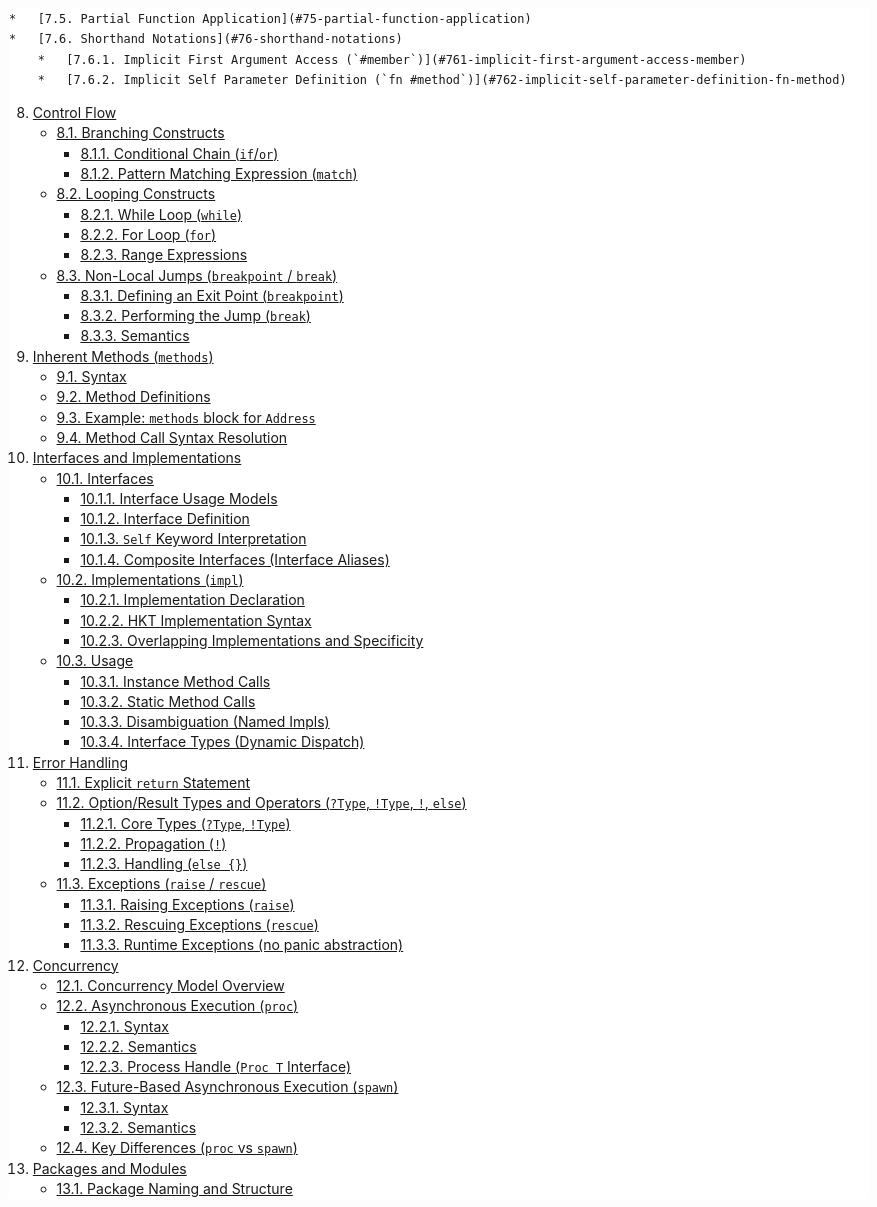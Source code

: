     *   [7.5. Partial Function Application](#75-partial-function-application)
    *   [7.6. Shorthand Notations](#76-shorthand-notations)
        *   [7.6.1. Implicit First Argument Access (`#member`)](#761-implicit-first-argument-access-member)
        *   [7.6.2. Implicit Self Parameter Definition (`fn #method`)](#762-implicit-self-parameter-definition-fn-method)
8.  [Control Flow](#8-control-flow)
    *   [8.1. Branching Constructs](#81-branching-constructs)
        *   [8.1.1. Conditional Chain (`if`/`or`)](#811-conditional-chain-ifor)
        *   [8.1.2. Pattern Matching Expression (`match`)](#812-pattern-matching-expression-match)
    *   [8.2. Looping Constructs](#82-looping-constructs)
        *   [8.2.1. While Loop (`while`)](#821-while-loop-while)
        *   [8.2.2. For Loop (`for`)](#822-for-loop-for)
        *   [8.2.3. Range Expressions](#823-range-expressions)
    *   [8.3. Non-Local Jumps (`breakpoint` / `break`)](#83-non-local-jumps-breakpoint--break)
        *   [8.3.1. Defining an Exit Point (`breakpoint`)](#831-defining-an-exit-point-breakpoint)
        *   [8.3.2. Performing the Jump (`break`)](#832-performing-the-jump-break)
        *   [8.3.3. Semantics](#833-semantics)
9.  [Inherent Methods (`methods`)](#9-inherent-methods-methods)
    *   [9.1. Syntax](#91-syntax)
    *   [9.2. Method Definitions](#92-method-definitions)
    *   [9.3. Example: `methods` block for `Address`](#93-example-methods-block-for-address)
    *   [9.4. Method Call Syntax Resolution](#94-method-call-syntax-resolution)
10. [Interfaces and Implementations](#10-interfaces-and-implementations)
    *   [10.1. Interfaces](#101-interfaces)
        *   [10.1.1. Interface Usage Models](#1011-interface-usage-models)
        *   [10.1.2. Interface Definition](#1012-interface-definition)
        *   [10.1.3. `Self` Keyword Interpretation](#1013-self-keyword-interpretation)
        *   [10.1.4. Composite Interfaces (Interface Aliases)](#1014-composite-interfaces-interface-aliases)
    *   [10.2. Implementations (`impl`)](#102-implementations-impl)
        *   [10.2.1. Implementation Declaration](#1021-implementation-declaration)
        *   [10.2.2. HKT Implementation Syntax](#1022-hkt-implementation-syntax)
        *   [10.2.3. Overlapping Implementations and Specificity](#1023-overlapping-implementations-and-specificity)
    *   [10.3. Usage](#103-usage)
        *   [10.3.1. Instance Method Calls](#1031-instance-method-calls)
        *   [10.3.2. Static Method Calls](#1032-static-method-calls)
        *   [10.3.3. Disambiguation (Named Impls)](#1033-disambiguation-named-impls)
        *   [10.3.4. Interface Types (Dynamic Dispatch)](#1034-interface-types-dynamic-dispatch)
11. [Error Handling](#11-error-handling)
    *   [11.1. Explicit `return` Statement](#111-explicit-return-statement)
    *   [11.2. Option/Result Types and Operators (`?Type`, `!Type`, `!`, `else`)](#112-optionresult-types-and-operators-type-type--else)
        *   [11.2.1. Core Types (`?Type`, `!Type`)](#1121-core-types-type-type)
        *   [11.2.2. Propagation (`!`)](#1122-propagation-)
        *   [11.2.3. Handling (`else {}`)](#1123-handling-else-)
    *   [11.3. Exceptions (`raise` / `rescue`)](#113-exceptions-raise--rescue)
        *   [11.3.1. Raising Exceptions (`raise`)](#1131-raising-exceptions-raise)
        *   [11.3.2. Rescuing Exceptions (`rescue`)](#1132-rescuing-exceptions-rescue)
        *   [11.3.3. Runtime Exceptions (no panic abstraction)](#1133-runtime-exceptions-no-panic-abstraction)
12. [Concurrency](#12-concurrency)
    *   [12.1. Concurrency Model Overview](#121-concurrency-model-overview)
    *   [12.2. Asynchronous Execution (`proc`)](#122-asynchronous-execution-proc)
        *   [12.2.1. Syntax](#1221-syntax)
        *   [12.2.2. Semantics](#1222-semantics)
        *   [12.2.3. Process Handle (`Proc T` Interface)](#1223-process-handle-proc-t-interface)
    *   [12.3. Future-Based Asynchronous Execution (`spawn`)](#123-future-based-asynchronous-execution-spawn)
        *   [12.3.1. Syntax](#1231-syntax)
        *   [12.3.2. Semantics](#1232-semantics)
    *   [12.4. Key Differences (`proc` vs `spawn`)](#124-key-differences-proc-vs-spawn)
13. [Packages and Modules](#13-packages-and-modules)
    *   [13.1. Package Naming and Structure](#131-package-naming-and-structure)